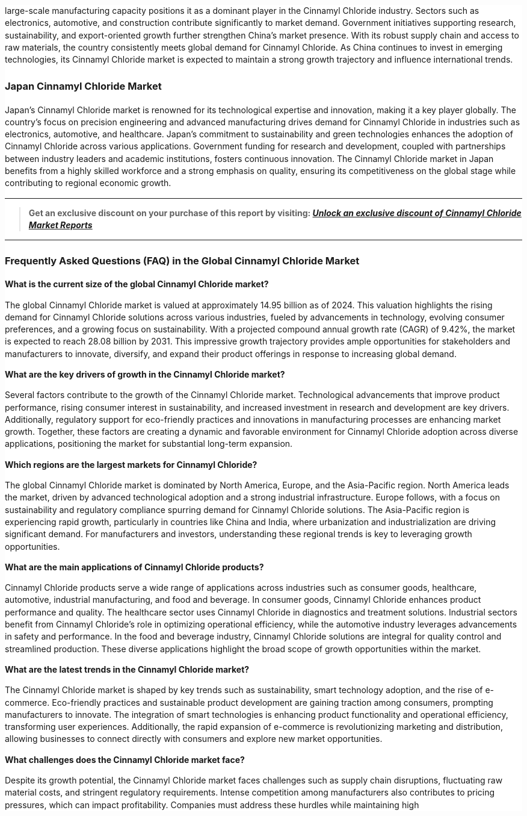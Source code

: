 large-scale manufacturing capacity positions it as a dominant player in the Cinnamyl Chloride industry. Sectors such as electronics, automotive, and construction contribute significantly to market demand. Government initiatives supporting research, sustainability, and export-oriented growth further strengthen China&rsquo;s market presence. With its robust supply chain and access to raw materials, the country consistently meets global demand for Cinnamyl Chloride. As China continues to invest in emerging technologies, its Cinnamyl Chloride market is expected to maintain a strong growth trajectory and influence international trends.</p><h3>Japan Cinnamyl Chloride Market</h3><p>Japan&rsquo;s Cinnamyl Chloride market is renowned for its technological expertise and innovation, making it a key player globally. The country&rsquo;s focus on precision engineering and advanced manufacturing drives demand for Cinnamyl Chloride in industries such as electronics, automotive, and healthcare. Japan&rsquo;s commitment to sustainability and green technologies enhances the adoption of Cinnamyl Chloride across various applications. Government funding for research and development, coupled with partnerships between industry leaders and academic institutions, fosters continuous innovation. The Cinnamyl Chloride market in Japan benefits from a highly skilled workforce and a strong emphasis on quality, ensuring its competitiveness on the global stage while contributing to regional economic growth.</p><hr /><blockquote><p><strong>Get an exclusive discount on your purchase of this report by visiting: <em><a href="://marketresearchpulse.com/ask-for-discount/118053?utm_source=Github&amp;utm_medium=020">Unlock an exclusive discount of Cinnamyl Chloride Market Reports</a></em>&nbsp;</strong></p></blockquote><hr /><h3>Frequently Asked Questions (FAQ) in the Global Cinnamyl Chloride Market</h3><p><strong>What is the current size of the global Cinnamyl Chloride market?</strong></p><p>The global Cinnamyl Chloride market is valued at approximately 14.95 billion as of 2024. This valuation highlights the rising demand for Cinnamyl Chloride solutions across various industries, fueled by advancements in technology, evolving consumer preferences, and a growing focus on sustainability. With a projected compound annual growth rate (CAGR) of 9.42%, the market is expected to reach 28.08 billion by 2031. This impressive growth trajectory provides ample opportunities for stakeholders and manufacturers to innovate, diversify, and expand their product offerings in response to increasing global demand.</p><p><strong>What are the key drivers of growth in the Cinnamyl Chloride market?</strong></p><p>Several factors contribute to the growth of the Cinnamyl Chloride market. Technological advancements that improve product performance, rising consumer interest in sustainability, and increased investment in research and development are key drivers. Additionally, regulatory support for eco-friendly practices and innovations in manufacturing processes are enhancing market growth. Together, these factors are creating a dynamic and favorable environment for Cinnamyl Chloride adoption across diverse applications, positioning the market for substantial long-term expansion.</p><p><strong>Which regions are the largest markets for Cinnamyl Chloride?</strong></p><p>The global Cinnamyl Chloride market is dominated by North America, Europe, and the Asia-Pacific region. North America leads the market, driven by advanced technological adoption and a strong industrial infrastructure. Europe follows, with a focus on sustainability and regulatory compliance spurring demand for Cinnamyl Chloride solutions. The Asia-Pacific region is experiencing rapid growth, particularly in countries like China and India, where urbanization and industrialization are driving significant demand. For manufacturers and investors, understanding these regional trends is key to leveraging growth opportunities.</p><p><strong>What are the main applications of Cinnamyl Chloride products?</strong></p><p>Cinnamyl Chloride products serve a wide range of applications across industries such as consumer goods, healthcare, automotive, industrial manufacturing, and food and beverage. In consumer goods, Cinnamyl Chloride enhances product performance and quality. The healthcare sector uses Cinnamyl Chloride in diagnostics and treatment solutions. Industrial sectors benefit from Cinnamyl Chloride&rsquo;s role in optimizing operational efficiency, while the automotive industry leverages advancements in safety and performance. In the food and beverage industry, Cinnamyl Chloride solutions are integral for quality control and streamlined production. These diverse applications highlight the broad scope of growth opportunities within the market.</p><p><strong>What are the latest trends in the Cinnamyl Chloride market?</strong></p><p>The Cinnamyl Chloride market is shaped by key trends such as sustainability, smart technology adoption, and the rise of e-commerce. Eco-friendly practices and sustainable product development are gaining traction among consumers, prompting manufacturers to innovate. The integration of smart technologies is enhancing product functionality and operational efficiency, transforming user experiences. Additionally, the rapid expansion of e-commerce is revolutionizing marketing and distribution, allowing businesses to connect directly with consumers and explore new market opportunities.</p><p><strong>What challenges does the Cinnamyl Chloride market face?</strong></p><p>Despite its growth potential, the Cinnamyl Chloride market faces challenges such as supply chain disruptions, fluctuating raw material costs, and stringent regulatory requirements. Intense competition among manufacturers also contributes to pricing pressures, which can impact profitability. Companies must address these hurdles while maintaining high